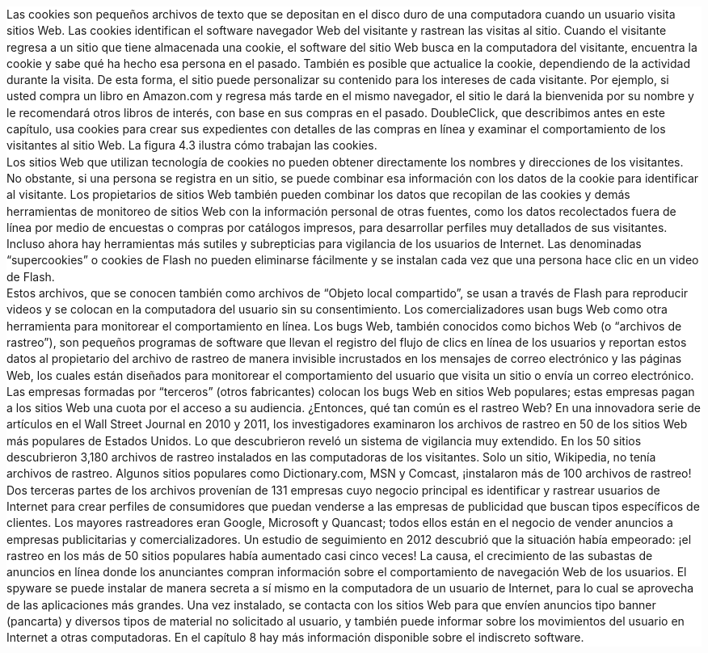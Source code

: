 Las cookies son pequeños archivos de texto que se depositan en el disco duro de una computadora cuando un usuario visita sitios Web. Las cookies identifican el software navegador Web del visitante y rastrean las visitas al sitio. Cuando el visitante regresa a un sitio que tiene almacenada una cookie, el software del sitio Web busca en la computadora del visitante, encuentra la cookie y sabe qué ha hecho esa persona en el pasado. También es posible que actualice la cookie, dependiendo de la actividad durante la visita. De esta forma, el sitio puede personalizar su contenido para los intereses de cada visitante. Por ejemplo, si usted compra un libro en Amazon.com y regresa más tarde en el mismo navegador, el sitio le dará la bienvenida por su nombre y le recomendará otros libros de interés, con base en sus compras en el pasado. DoubleClick, que describimos antes en este capítulo, usa cookies para crear sus expedientes con detalles de las compras en línea y examinar el comportamiento de los visitantes al sitio Web. La figura 4.3 ilustra cómo trabajan las cookies.
<br>
Los sitios Web que utilizan tecnología de cookies no pueden obtener directamente los nombres y direcciones de los visitantes. No obstante, si una persona se registra en un sitio, se puede combinar esa información con los datos de la cookie para identificar al visitante. Los propietarios de sitios Web también pueden combinar los datos que recopilan de las cookies y demás herramientas de monitoreo de sitios Web con la información personal de otras fuentes, como los datos recolectados fuera de línea por medio de encuestas o compras por catálogos impresos, para desarrollar perfiles muy detallados de sus visitantes. Incluso ahora hay herramientas más sutiles y subrepticias para vigilancia de los usuarios de Internet. Las denominadas “supercookies” o cookies de Flash no pueden eliminarse fácilmente y se instalan cada vez que una persona hace clic en un video de Flash.
<br>
Estos archivos, que se conocen también como archivos de “Objeto local compartido”, se usan a través de Flash para reproducir videos y se colocan en la computadora del usuario sin su consentimiento. Los comercializadores usan bugs Web como otra herramienta para monitorear el comportamiento en línea. Los bugs Web, también conocidos como bichos Web (o “archivos de rastreo”), son pequeños programas de software que llevan el registro del flujo de clics en línea de los usuarios y reportan estos datos al propietario del archivo de rastreo de manera invisible incrustados en los mensajes de correo
electrónico y las páginas Web, los cuales están diseñados para monitorear el comportamiento del usuario que visita un sitio o envía un correo electrónico. Las empresas formadas por “terceros” (otros fabricantes) colocan los bugs Web en sitios Web populares; estas empresas pagan a los sitios Web una cuota por el acceso a su audiencia. ¿Entonces, qué tan común es el rastreo Web? En una innovadora serie de artículos en el Wall Street Journal en 2010 y 2011, los investigadores examinaron los archivos de rastreo en 50 de los sitios Web más populares de Estados Unidos. Lo que descubrieron reveló un sistema de vigilancia muy extendido. En los 50 sitios descubrieron 3,180 archivos de rastreo instalados en las computadoras de los visitantes. Solo un sitio, Wikipedia, no tenía archivos de rastreo. Algunos sitios populares como Dictionary.com, MSN y Comcast, ¡instalaron más de 100 archivos de rastreo! Dos terceras partes de los archivos provenían de 131 empresas cuyo negocio principal es identificar y rastrear usuarios de Internet para crear perfiles de consumidores que puedan venderse a las empresas de publicidad que buscan tipos específicos de clientes. Los mayores rastreadores eran Google, Microsoft y Quancast; todos ellos están en el negocio de vender anuncios a empresas publicitarias y comercializadores. Un estudio de seguimiento en 2012 descubrió que la situación había empeorado: ¡el rastreo en los más de 50 sitios populares había aumentado casi cinco veces! La causa, el crecimiento de las subastas de anuncios en línea donde los anunciantes compran información sobre el comportamiento de navegación Web de los usuarios. El spyware se puede instalar de manera secreta a sí mismo en la computadora de un usuario de Internet, para lo cual se aprovecha de las aplicaciones más grandes. Una vez instalado, se contacta con los sitios Web para que envíen anuncios tipo banner (pancarta) y diversos tipos de material no solicitado al usuario, y también puede informar sobre los movimientos del usuario en Internet a otras computadoras. En el capítulo 8 hay más información disponible sobre el indiscreto software.
<br>